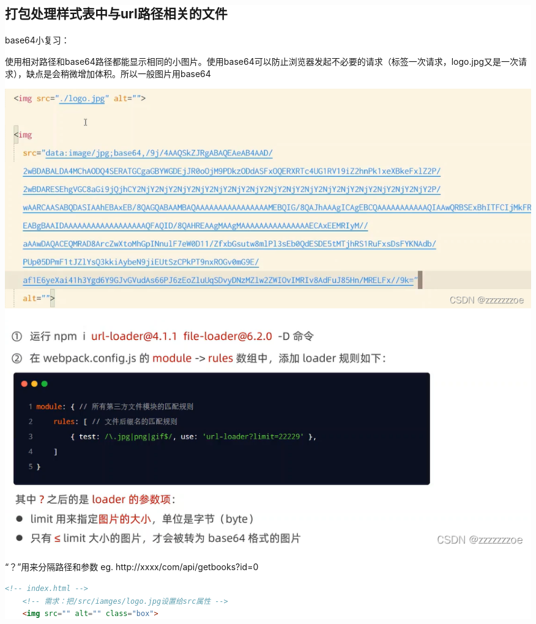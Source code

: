 ## 打包处理样式表中与url路径相关的文件

base64小复习：

使用相对路径和base64路径都能显示相同的小图片。使用base64可以防止浏览器发起不必要的请求（标签一次请求，logo.jpg又是一次请求），缺点是会稍微增加体积。所以一般图片用base64

![1683962751710](image/前端工程化与Webpack/1683962751710.png)

![1683962758433](image/前端工程化与Webpack/1683962758433.png)

“？”用来分隔路径和参数 eg. http://xxxx/com/api/getbooks?id=0

```html
<!-- index.html -->
    <!-- 需求：把/src/iamges/logo.jpg设置给src属性 -->
    <img src="" alt="" class="box">
```
